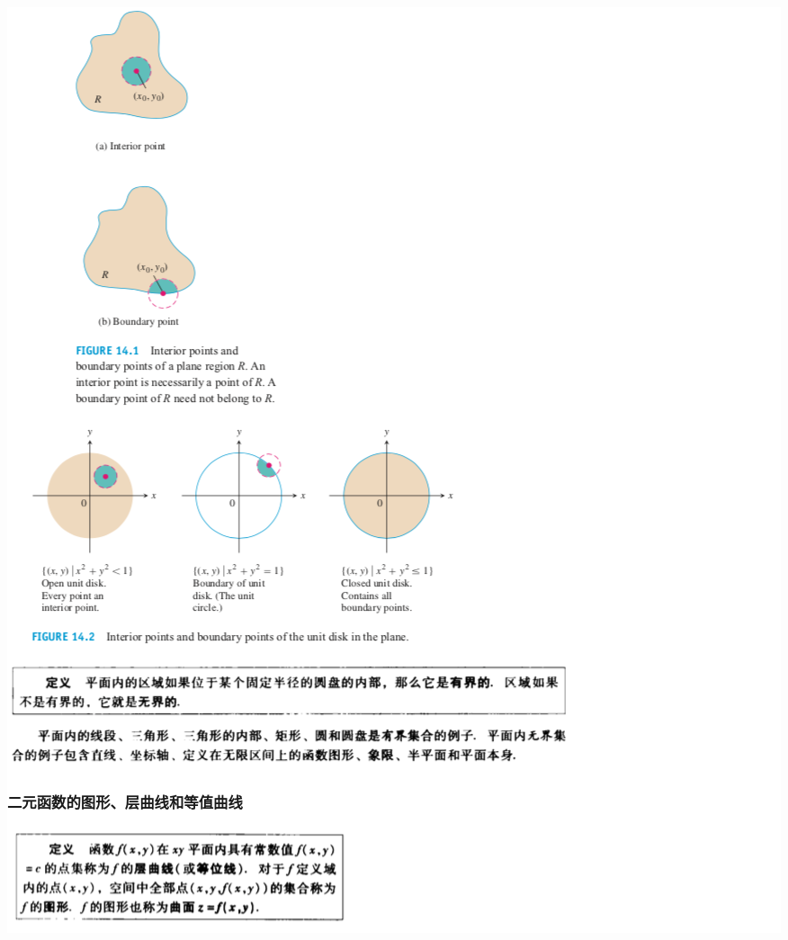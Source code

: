 

![](./pic/12.1.5.png)

![](./pic/12.1.6.png)

![](./pic/12.1.4.png)

### 二元函数的图形、层曲线和等值曲线

![](./pic/12.1.7.png)
